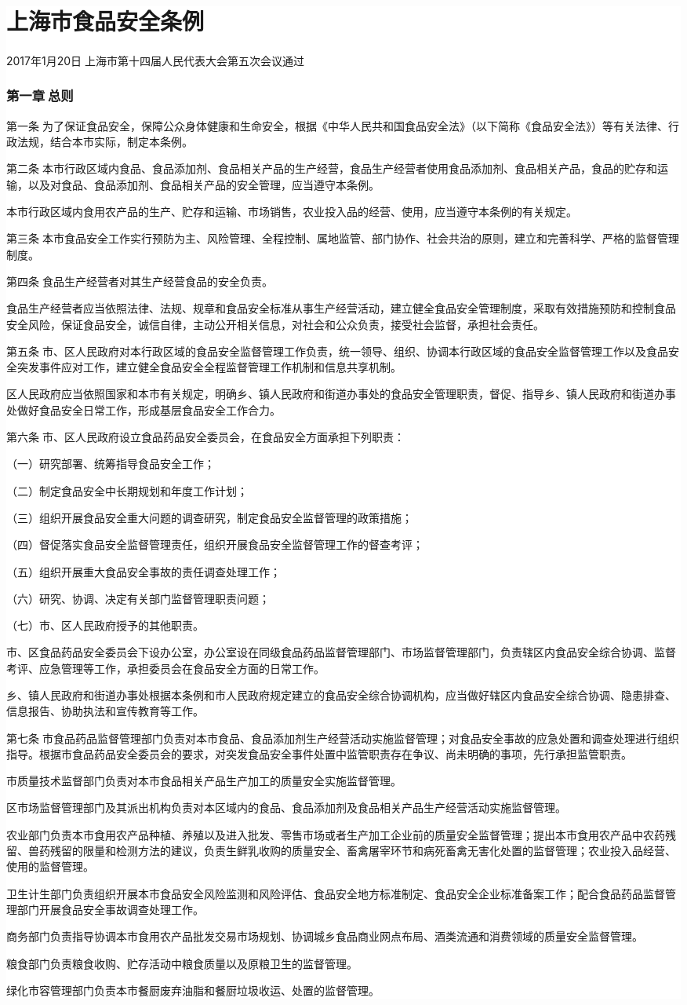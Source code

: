 # 上海市食品安全条例

2017年1月20日 上海市第十四届人民代表大会第五次会议通过



### 第一章  总则

第一条 为了保证食品安全，保障公众身体健康和生命安全，根据《中华人民共和国食品安全法》（以下简称《食品安全法》）等有关法律、行政法规，结合本市实际，制定本条例。

第二条 本市行政区域内食品、食品添加剂、食品相关产品的生产经营，食品生产经营者使用食品添加剂、食品相关产品，食品的贮存和运输，以及对食品、食品添加剂、食品相关产品的安全管理，应当遵守本条例。

本市行政区域内食用农产品的生产、贮存和运输、市场销售，农业投入品的经营、使用，应当遵守本条例的有关规定。

第三条 本市食品安全工作实行预防为主、风险管理、全程控制、属地监管、部门协作、社会共治的原则，建立和完善科学、严格的监督管理制度。

第四条 食品生产经营者对其生产经营食品的安全负责。

食品生产经营者应当依照法律、法规、规章和食品安全标准从事生产经营活动，建立健全食品安全管理制度，采取有效措施预防和控制食品安全风险，保证食品安全，诚信自律，主动公开相关信息，对社会和公众负责，接受社会监督，承担社会责任。

第五条 市、区人民政府对本行政区域的食品安全监督管理工作负责，统一领导、组织、协调本行政区域的食品安全监督管理工作以及食品安全突发事件应对工作，建立健全食品安全全程监督管理工作机制和信息共享机制。

区人民政府应当依照国家和本市有关规定，明确乡、镇人民政府和街道办事处的食品安全管理职责，督促、指导乡、镇人民政府和街道办事处做好食品安全日常工作，形成基层食品安全工作合力。

第六条 市、区人民政府设立食品药品安全委员会，在食品安全方面承担下列职责：

（一）研究部署、统筹指导食品安全工作；

（二）制定食品安全中长期规划和年度工作计划；

（三）组织开展食品安全重大问题的调查研究，制定食品安全监督管理的政策措施；

（四）督促落实食品安全监督管理责任，组织开展食品安全监督管理工作的督查考评；

（五）组织开展重大食品安全事故的责任调查处理工作；

（六）研究、协调、决定有关部门监督管理职责问题；

（七）市、区人民政府授予的其他职责。

市、区食品药品安全委员会下设办公室，办公室设在同级食品药品监督管理部门、市场监督管理部门，负责辖区内食品安全综合协调、监督考评、应急管理等工作，承担委员会在食品安全方面的日常工作。

乡、镇人民政府和街道办事处根据本条例和市人民政府规定建立的食品安全综合协调机构，应当做好辖区内食品安全综合协调、隐患排查、信息报告、协助执法和宣传教育等工作。

第七条 市食品药品监督管理部门负责对本市食品、食品添加剂生产经营活动实施监督管理；对食品安全事故的应急处置和调查处理进行组织指导。根据市食品药品安全委员会的要求，对突发食品安全事件处置中监管职责存在争议、尚未明确的事项，先行承担监管职责。

市质量技术监督部门负责对本市食品相关产品生产加工的质量安全实施监督管理。

区市场监督管理部门及其派出机构负责对本区域内的食品、食品添加剂及食品相关产品生产经营活动实施监督管理。

农业部门负责本市食用农产品种植、养殖以及进入批发、零售市场或者生产加工企业前的质量安全监督管理；提出本市食用农产品中农药残留、兽药残留的限量和检测方法的建议，负责生鲜乳收购的质量安全、畜禽屠宰环节和病死畜禽无害化处置的监督管理；农业投入品经营、使用的监督管理。

卫生计生部门负责组织开展本市食品安全风险监测和风险评估、食品安全地方标准制定、食品安全企业标准备案工作；配合食品药品监督管理部门开展食品安全事故调查处理工作。

商务部门负责指导协调本市食用农产品批发交易市场规划、协调城乡食品商业网点布局、酒类流通和消费领域的质量安全监督管理。

粮食部门负责粮食收购、贮存活动中粮食质量以及原粮卫生的监督管理。

绿化市容管理部门负责本市餐厨废弃油脂和餐厨垃圾收运、处置的监督管理。
